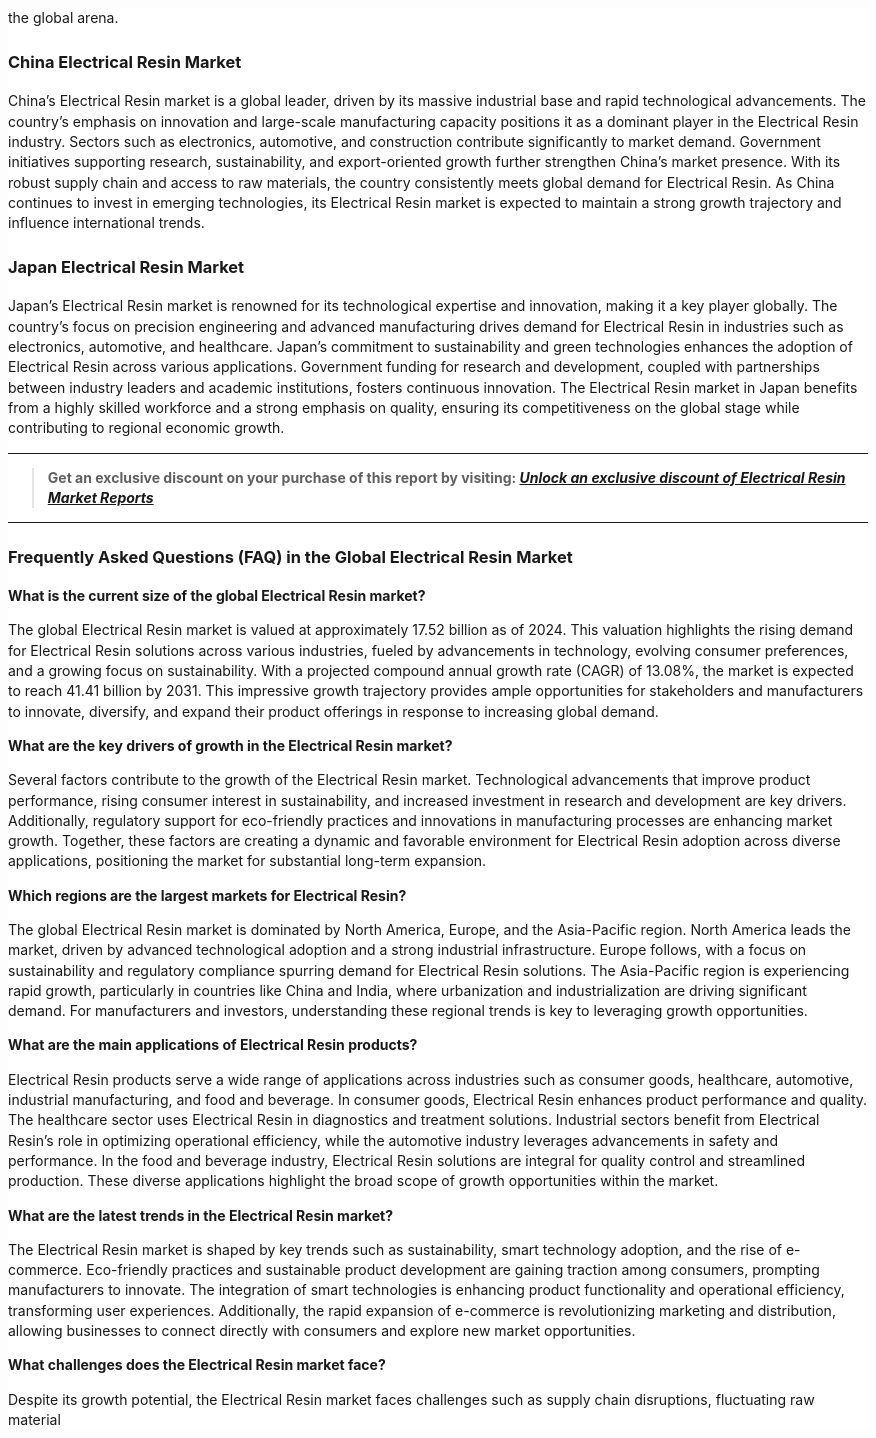 the global arena.</p><h3>China Electrical Resin Market</h3><p>China&rsquo;s Electrical Resin market is a global leader, driven by its massive industrial base and rapid technological advancements. The country&rsquo;s emphasis on innovation and large-scale manufacturing capacity positions it as a dominant player in the Electrical Resin industry. Sectors such as electronics, automotive, and construction contribute significantly to market demand. Government initiatives supporting research, sustainability, and export-oriented growth further strengthen China&rsquo;s market presence. With its robust supply chain and access to raw materials, the country consistently meets global demand for Electrical Resin. As China continues to invest in emerging technologies, its Electrical Resin market is expected to maintain a strong growth trajectory and influence international trends.</p><h3>Japan Electrical Resin Market</h3><p>Japan&rsquo;s Electrical Resin market is renowned for its technological expertise and innovation, making it a key player globally. The country&rsquo;s focus on precision engineering and advanced manufacturing drives demand for Electrical Resin in industries such as electronics, automotive, and healthcare. Japan&rsquo;s commitment to sustainability and green technologies enhances the adoption of Electrical Resin across various applications. Government funding for research and development, coupled with partnerships between industry leaders and academic institutions, fosters continuous innovation. The Electrical Resin market in Japan benefits from a highly skilled workforce and a strong emphasis on quality, ensuring its competitiveness on the global stage while contributing to regional economic growth.</p><hr /><blockquote><p><strong>Get an exclusive discount on your purchase of this report by visiting: <em><a href="://marketresearchpulse.com/ask-for-discount/128534?utm_source=Github&amp;utm_medium=0111">Unlock an exclusive discount of Electrical Resin Market Reports</a></em>&nbsp;</strong></p></blockquote><hr /><h3>Frequently Asked Questions (FAQ) in the Global Electrical Resin Market</h3><p><strong>What is the current size of the global Electrical Resin market?</strong></p><p>The global Electrical Resin market is valued at approximately 17.52 billion as of 2024. This valuation highlights the rising demand for Electrical Resin solutions across various industries, fueled by advancements in technology, evolving consumer preferences, and a growing focus on sustainability. With a projected compound annual growth rate (CAGR) of 13.08%, the market is expected to reach 41.41 billion by 2031. This impressive growth trajectory provides ample opportunities for stakeholders and manufacturers to innovate, diversify, and expand their product offerings in response to increasing global demand.</p><p><strong>What are the key drivers of growth in the Electrical Resin market?</strong></p><p>Several factors contribute to the growth of the Electrical Resin market. Technological advancements that improve product performance, rising consumer interest in sustainability, and increased investment in research and development are key drivers. Additionally, regulatory support for eco-friendly practices and innovations in manufacturing processes are enhancing market growth. Together, these factors are creating a dynamic and favorable environment for Electrical Resin adoption across diverse applications, positioning the market for substantial long-term expansion.</p><p><strong>Which regions are the largest markets for Electrical Resin?</strong></p><p>The global Electrical Resin market is dominated by North America, Europe, and the Asia-Pacific region. North America leads the market, driven by advanced technological adoption and a strong industrial infrastructure. Europe follows, with a focus on sustainability and regulatory compliance spurring demand for Electrical Resin solutions. The Asia-Pacific region is experiencing rapid growth, particularly in countries like China and India, where urbanization and industrialization are driving significant demand. For manufacturers and investors, understanding these regional trends is key to leveraging growth opportunities.</p><p><strong>What are the main applications of Electrical Resin products?</strong></p><p>Electrical Resin products serve a wide range of applications across industries such as consumer goods, healthcare, automotive, industrial manufacturing, and food and beverage. In consumer goods, Electrical Resin enhances product performance and quality. The healthcare sector uses Electrical Resin in diagnostics and treatment solutions. Industrial sectors benefit from Electrical Resin&rsquo;s role in optimizing operational efficiency, while the automotive industry leverages advancements in safety and performance. In the food and beverage industry, Electrical Resin solutions are integral for quality control and streamlined production. These diverse applications highlight the broad scope of growth opportunities within the market.</p><p><strong>What are the latest trends in the Electrical Resin market?</strong></p><p>The Electrical Resin market is shaped by key trends such as sustainability, smart technology adoption, and the rise of e-commerce. Eco-friendly practices and sustainable product development are gaining traction among consumers, prompting manufacturers to innovate. The integration of smart technologies is enhancing product functionality and operational efficiency, transforming user experiences. Additionally, the rapid expansion of e-commerce is revolutionizing marketing and distribution, allowing businesses to connect directly with consumers and explore new market opportunities.</p><p><strong>What challenges does the Electrical Resin market face?</strong></p><p>Despite its growth potential, the Electrical Resin market faces challenges such as supply chain disruptions, fluctuating raw material